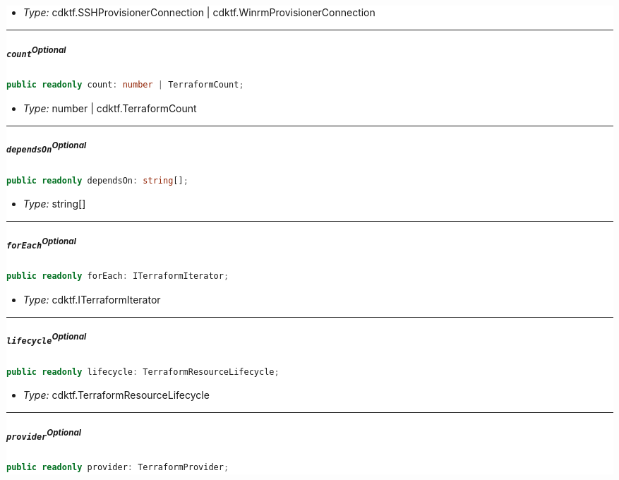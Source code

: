 - *Type:* cdktf.SSHProvisionerConnection | cdktf.WinrmProvisionerConnection

---

##### `count`<sup>Optional</sup> <a name="count" id="@cdktf/aws-cdk.securityhubMember.SecurityhubMember.property.count"></a>

```typescript
public readonly count: number | TerraformCount;
```

- *Type:* number | cdktf.TerraformCount

---

##### `dependsOn`<sup>Optional</sup> <a name="dependsOn" id="@cdktf/aws-cdk.securityhubMember.SecurityhubMember.property.dependsOn"></a>

```typescript
public readonly dependsOn: string[];
```

- *Type:* string[]

---

##### `forEach`<sup>Optional</sup> <a name="forEach" id="@cdktf/aws-cdk.securityhubMember.SecurityhubMember.property.forEach"></a>

```typescript
public readonly forEach: ITerraformIterator;
```

- *Type:* cdktf.ITerraformIterator

---

##### `lifecycle`<sup>Optional</sup> <a name="lifecycle" id="@cdktf/aws-cdk.securityhubMember.SecurityhubMember.property.lifecycle"></a>

```typescript
public readonly lifecycle: TerraformResourceLifecycle;
```

- *Type:* cdktf.TerraformResourceLifecycle

---

##### `provider`<sup>Optional</sup> <a name="provider" id="@cdktf/aws-cdk.securityhubMember.SecurityhubMember.property.provider"></a>

```typescript
public readonly provider: TerraformProvider;
```
